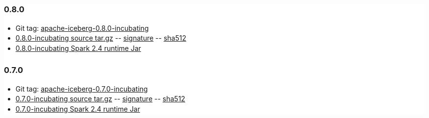 ### 0.8.0

* Git tag: [apache-iceberg-0.8.0-incubating](https://github.com/apache/iceberg/releases/tag/apache-iceberg-0.8.0-incubating)
* [0.8.0-incubating source tar.gz](https://www.apache.org/dyn/closer.cgi/incubator/iceberg/apache-iceberg-0.8.0-incubating/apache-iceberg-0.8.0-incubating.tar.gz) -- [signature](https://downloads.apache.org/incubator/iceberg/apache-iceberg-0.8.0-incubating/apache-iceberg-0.8.0-incubating.tar.gz.asc) -- [sha512](https://downloads.apache.org/incubator/iceberg/apache-iceberg-0.8.0-incubating/apache-iceberg-0.8.0-incubating.tar.gz.sha512)
* [0.8.0-incubating Spark 2.4 runtime Jar](https://search.maven.org/remotecontent?filepath=org/apache/iceberg/iceberg-spark-runtime/0.8.0-incubating/iceberg-spark-runtime-0.8.0-incubating.jar)


### 0.7.0

* Git tag: [apache-iceberg-0.7.0-incubating](https://github.com/apache/iceberg/releases/tag/apache-iceberg-0.7.0-incubating)
* [0.7.0-incubating source tar.gz](https://www.apache.org/dyn/closer.cgi/incubator/iceberg/apache-iceberg-0.7.0-incubating/apache-iceberg-0.7.0-incubating.tar.gz) -- [signature](https://dist.apache.org/repos/dist/release/incubator/iceberg/apache-iceberg-0.7.0-incubating/apache-iceberg-0.7.0-incubating.tar.gz.asc) -- [sha512](https://dist.apache.org/repos/dist/release/incubator/iceberg/apache-iceberg-0.7.0-incubating/apache-iceberg-0.7.0-incubating.tar.gz.sha512)
* [0.7.0-incubating Spark 2.4 runtime Jar](https://search.maven.org/remotecontent?filepath=org/apache/iceberg/iceberg-spark-runtime/0.7.0-incubating/iceberg-spark-runtime-0.7.0-incubating.jar)

